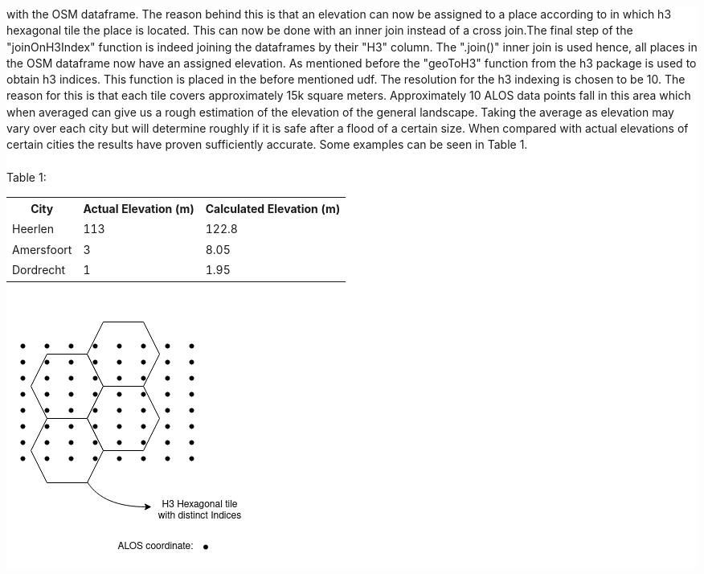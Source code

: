with the OSM dataframe. The reason behind this is that an elevation can now be assigned to a place according to in which
h3 hexagonal tile the place is located. This can now be done with an inner join instead of a cross join.The final step 
of the "joinOnH3Index" function is indeed joining the dataframes 
by their "H3" 
column. The ".join()" inner join is used hence, all places in the OSM dataframe now have an assigned elevation. As 
mentioned before the "geoToH3" function from 
the h3 package is used to obtain h3 indices. This function is placed in the before mentioned udf. 
The resolution for the h3 indexing is chosen to be 10. The reason for this 
is that each tile covers approximately 15k square meters. Approximately 10 ALOS data points fall in this area which when 
averaged can give us a rough estimation of the elevation of the general landscape. Taking the average as elevation may 
vary over each city but will determine roughly if it is safe after a flood of a certain size. When compared with actual
elevations of certain cities the results have proven sufficiently accurate. Some examples can be seen in Table 1.<br><br>
Table 1:
 <table>
  <tr>
    <th>City</th>
    <th>Actual Elevation (m)</th>
    <th>Calculated Elevation (m)</th>
  </tr>
  <tr>
    <td>Heerlen</td>
    <td>113</td>
    <td>122.8</td>
  </tr>
  <tr>
    <td>Amersfoort</td>
    <td>3</td>
    <td>8.05</td>
  </tr>
<tr>
    <td>Dordrecht</td>
    <td>1</td>
    <td>1.95</td>
  </tr>
</table> 
<br>



![Alt text](images/lab1img1.png?raw=true "Figure ")<br>
